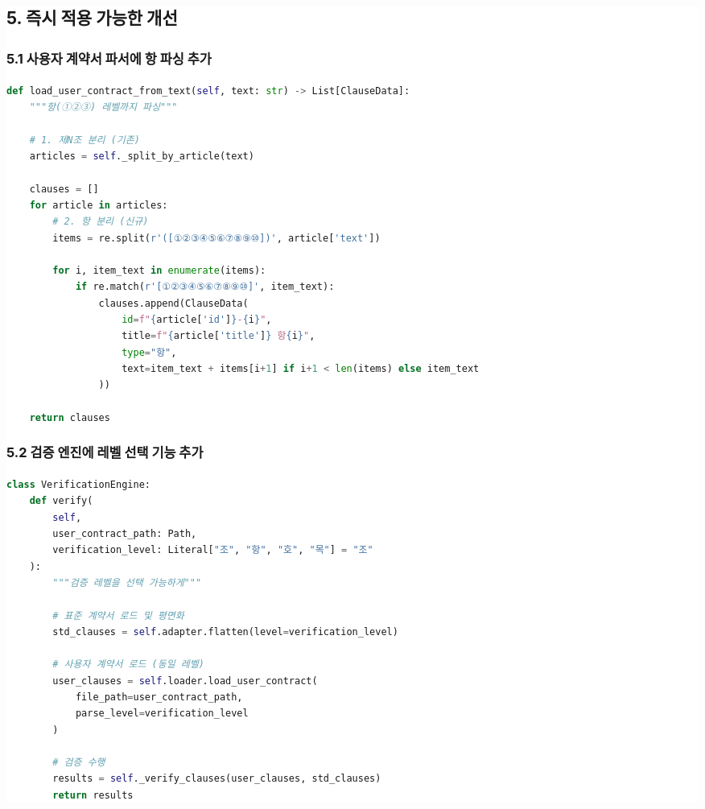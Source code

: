 ## 5. 즉시 적용 가능한 개선

### 5.1 사용자 계약서 파서에 항 파싱 추가
```python
def load_user_contract_from_text(self, text: str) -> List[ClauseData]:
    """항(①②③) 레벨까지 파싱"""
    
    # 1. 제N조 분리 (기존)
    articles = self._split_by_article(text)
    
    clauses = []
    for article in articles:
        # 2. 항 분리 (신규)
        items = re.split(r'([①②③④⑤⑥⑦⑧⑨⑩])', article['text'])
        
        for i, item_text in enumerate(items):
            if re.match(r'[①②③④⑤⑥⑦⑧⑨⑩]', item_text):
                clauses.append(ClauseData(
                    id=f"{article['id']}-{i}",
                    title=f"{article['title']} 항{i}",
                    type="항",
                    text=item_text + items[i+1] if i+1 < len(items) else item_text
                ))
    
    return clauses
```

### 5.2 검증 엔진에 레벨 선택 기능 추가
```python
class VerificationEngine:
    def verify(
        self, 
        user_contract_path: Path,
        verification_level: Literal["조", "항", "호", "목"] = "조"
    ):
        """검증 레벨을 선택 가능하게"""
        
        # 표준 계약서 로드 및 평면화
        std_clauses = self.adapter.flatten(level=verification_level)
        
        # 사용자 계약서 로드 (동일 레벨)
        user_clauses = self.loader.load_user_contract(
            file_path=user_contract_path,
            parse_level=verification_level
        )
        
        # 검증 수행
        results = self._verify_clauses(user_clauses, std_clauses)
        return results
```
